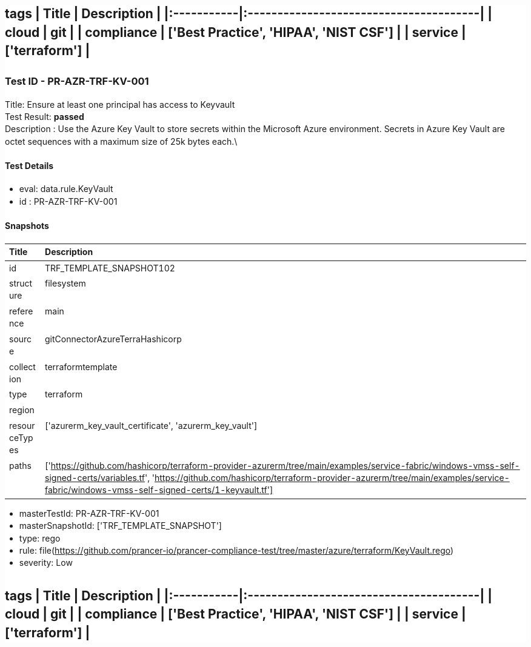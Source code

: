 tags
| Title      | Description                            |
|:-----------|:---------------------------------------|
| cloud      | git                                    |
| compliance | ['Best Practice', 'HIPAA', 'NIST CSF'] |
| service    | ['terraform']                          |
----------------------------------------------------------------


### Test ID - PR-AZR-TRF-KV-001
Title: Ensure at least one principal has access to Keyvault\
Test Result: **passed**\
Description : Use the Azure Key Vault to store secrets within the Microsoft Azure environment. Secrets in Azure Key Vault are octet sequences with a maximum size of 25k bytes each.\

#### Test Details
- eval: data.rule.KeyVault
- id : PR-AZR-TRF-KV-001

#### Snapshots
| Title         | Description                                                                                                                                                                                                                                                                         |
|:--------------|:------------------------------------------------------------------------------------------------------------------------------------------------------------------------------------------------------------------------------------------------------------------------------------|
| id            | TRF_TEMPLATE_SNAPSHOT102                                                                                                                                                                                                                                                            |
| structure     | filesystem                                                                                                                                                                                                                                                                          |
| reference     | main                                                                                                                                                                                                                                                                                |
| source        | gitConnectorAzureTerraHashicorp                                                                                                                                                                                                                                                     |
| collection    | terraformtemplate                                                                                                                                                                                                                                                                   |
| type          | terraform                                                                                                                                                                                                                                                                           |
| region        |                                                                                                                                                                                                                                                                                     |
| resourceTypes | ['azurerm_key_vault_certificate', 'azurerm_key_vault']                                                                                                                                                                                                                              |
| paths         | ['https://github.com/hashicorp/terraform-provider-azurerm/tree/main/examples/service-fabric/windows-vmss-self-signed-certs/variables.tf', 'https://github.com/hashicorp/terraform-provider-azurerm/tree/main/examples/service-fabric/windows-vmss-self-signed-certs/1-keyvault.tf'] |

- masterTestId: PR-AZR-TRF-KV-001
- masterSnapshotId: ['TRF_TEMPLATE_SNAPSHOT']
- type: rego
- rule: file(https://github.com/prancer-io/prancer-compliance-test/tree/master/azure/terraform/KeyVault.rego)
- severity: Low

tags
| Title      | Description                            |
|:-----------|:---------------------------------------|
| cloud      | git                                    |
| compliance | ['Best Practice', 'HIPAA', 'NIST CSF'] |
| service    | ['terraform']                          |
----------------------------------------------------------------
